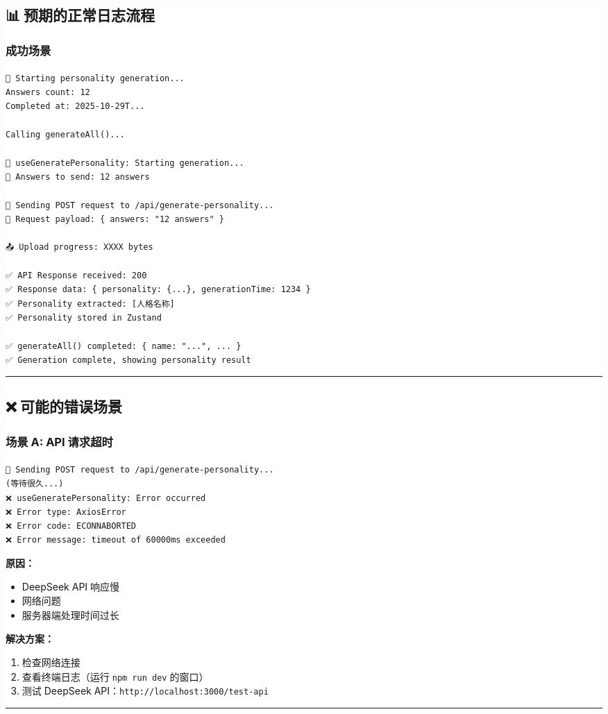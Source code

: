 ## 📊 预期的正常日志流程

### 成功场景

```
🚀 Starting personality generation...
Answers count: 12
Completed at: 2025-10-29T...

Calling generateAll()...

📝 useGeneratePersonality: Starting generation...
📝 Answers to send: 12 answers

📡 Sending POST request to /api/generate-personality...
📡 Request payload: { answers: "12 answers" }

📤 Upload progress: XXXX bytes

✅ API Response received: 200
✅ Response data: { personality: {...}, generationTime: 1234 }
✅ Personality extracted: [人格名称]
✅ Personality stored in Zustand

✅ generateAll() completed: { name: "...", ... }
✅ Generation complete, showing personality result
```

---

## ❌ 可能的错误场景

### 场景 A: API 请求超时

```
📡 Sending POST request to /api/generate-personality...
(等待很久...)
❌ useGeneratePersonality: Error occurred
❌ Error type: AxiosError
❌ Error code: ECONNABORTED
❌ Error message: timeout of 60000ms exceeded
```

**原因：**
- DeepSeek API 响应慢
- 网络问题
- 服务器端处理时间过长

**解决方案：**
1. 检查网络连接
2. 查看终端日志（运行 `npm run dev` 的窗口）
3. 测试 DeepSeek API：`http://localhost:3000/test-api`

---